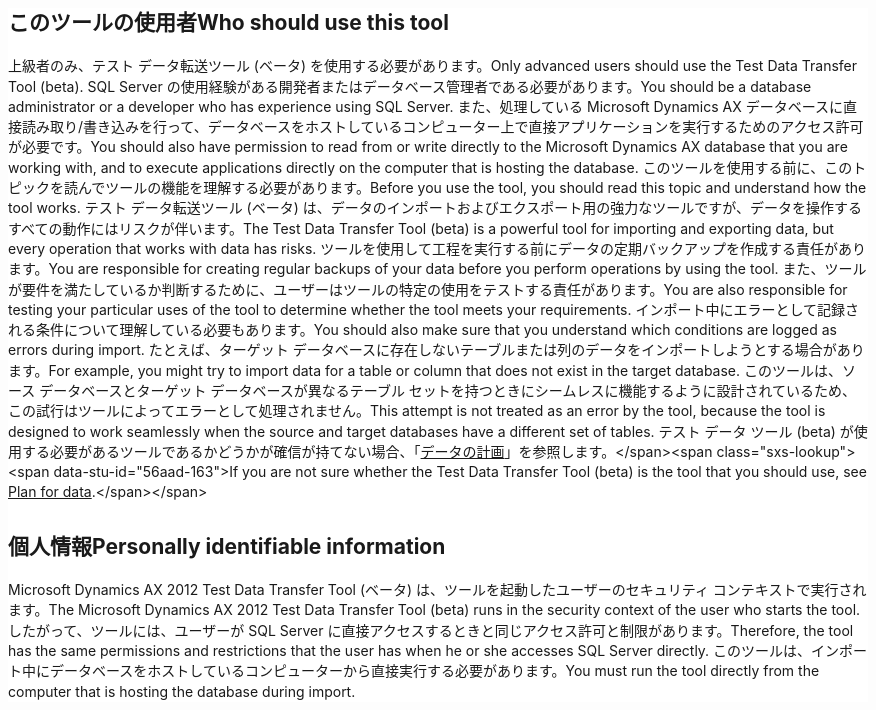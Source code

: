 ## <a name="who-should-use-this-tool"></a><span data-ttu-id="56aad-152">このツールの使用者</span><span class="sxs-lookup"><span data-stu-id="56aad-152">Who should use this tool</span></span>
<span data-ttu-id="56aad-153">上級者のみ、テスト データ転送ツール (ベータ) を使用する必要があります。</span><span class="sxs-lookup"><span data-stu-id="56aad-153">Only advanced users should use the Test Data Transfer Tool (beta).</span></span> <span data-ttu-id="56aad-154">SQL Server の使用経験がある開発者またはデータベース管理者である必要があります。</span><span class="sxs-lookup"><span data-stu-id="56aad-154">You should be a database administrator or a developer who has experience using SQL Server.</span></span> <span data-ttu-id="56aad-155">また、処理している Microsoft Dynamics AX データベースに直接読み取り/書き込みを行って、データベースをホストしているコンピューター上で直接アプリケーションを実行するためのアクセス許可が必要です。</span><span class="sxs-lookup"><span data-stu-id="56aad-155">You should also have permission to read from or write directly to the Microsoft Dynamics AX database that you are working with, and to execute applications directly on the computer that is hosting the database.</span></span> <span data-ttu-id="56aad-156">このツールを使用する前に、このトピックを読んでツールの機能を理解する必要があります。</span><span class="sxs-lookup"><span data-stu-id="56aad-156">Before you use the tool, you should read this topic and understand how the tool works.</span></span> <span data-ttu-id="56aad-157">テスト データ転送ツール (ベータ) は、データのインポートおよびエクスポート用の強力なツールですが、データを操作するすべての動作にはリスクが伴います。</span><span class="sxs-lookup"><span data-stu-id="56aad-157">The Test Data Transfer Tool (beta) is a powerful tool for importing and exporting data, but every operation that works with data has risks.</span></span> <span data-ttu-id="56aad-158">ツールを使用して工程を実行する前にデータの定期バックアップを作成する責任があります。</span><span class="sxs-lookup"><span data-stu-id="56aad-158">You are responsible for creating regular backups of your data before you perform operations by using the tool.</span></span> <span data-ttu-id="56aad-159">また、ツールが要件を満たしているか判断するために、ユーザーはツールの特定の使用をテストする責任があります。</span><span class="sxs-lookup"><span data-stu-id="56aad-159">You are also responsible for testing your particular uses of the tool to determine whether the tool meets your requirements.</span></span> <span data-ttu-id="56aad-160">インポート中にエラーとして記録される条件について理解している必要もあります。</span><span class="sxs-lookup"><span data-stu-id="56aad-160">You should also make sure that you understand which conditions are logged as errors during import.</span></span> <span data-ttu-id="56aad-161">たとえば、ターゲット データベースに存在しないテーブルまたは列のデータをインポートしようとする場合があります。</span><span class="sxs-lookup"><span data-stu-id="56aad-161">For example, you might try to import data for a table or column that does not exist in the target database.</span></span> <span data-ttu-id="56aad-162">このツールは、ソース データベースとターゲット データベースが異なるテーブル セットを持つときにシームレスに機能するように設計されているため、この試行はツールによってエラーとして処理されません。</span><span class="sxs-lookup"><span data-stu-id="56aad-162">This attempt is not treated as an error by the tool, because the tool is designed to work seamlessly when the source and target databases have a different set of tables.</span></span> <span data-ttu-id="56aad-163">テスト データ ツール (beta) が使用する必要があるツールであるかどうかが確信が持てない場合、「[データの計画](http://technet.microsoft.com/library/8b061683-1c1c-40a0-af49-c2cda7c86f9c(AX.60).aspx)」を参照します。</span><span class="sxs-lookup"><span data-stu-id="56aad-163">If you are not sure whether the Test Data Transfer Tool (beta) is the tool that you should use, see [Plan for data](http://technet.microsoft.com/library/8b061683-1c1c-40a0-af49-c2cda7c86f9c(AX.60).aspx).</span></span>

## <a name="personally-identifiable-information"></a><span data-ttu-id="56aad-164">個人情報</span><span class="sxs-lookup"><span data-stu-id="56aad-164">Personally identifiable information</span></span>
<span data-ttu-id="56aad-165">Microsoft Dynamics AX 2012 Test Data Transfer Tool (ベータ) は、ツールを起動したユーザーのセキュリティ コンテキストで実行されます。</span><span class="sxs-lookup"><span data-stu-id="56aad-165">The Microsoft Dynamics AX 2012 Test Data Transfer Tool (beta) runs in the security context of the user who starts the tool.</span></span> <span data-ttu-id="56aad-166">したがって、ツールには、ユーザーが SQL Server に直接アクセスするときと同じアクセス許可と制限があります。</span><span class="sxs-lookup"><span data-stu-id="56aad-166">Therefore, the tool has the same permissions and restrictions that the user has when he or she accesses SQL Server directly.</span></span> <span data-ttu-id="56aad-167">このツールは、インポート中にデータベースをホストしているコンピューターから直接実行する必要があります。</span><span class="sxs-lookup"><span data-stu-id="56aad-167">You must run the tool directly from the computer that is hosting the database during import.</span></span>
